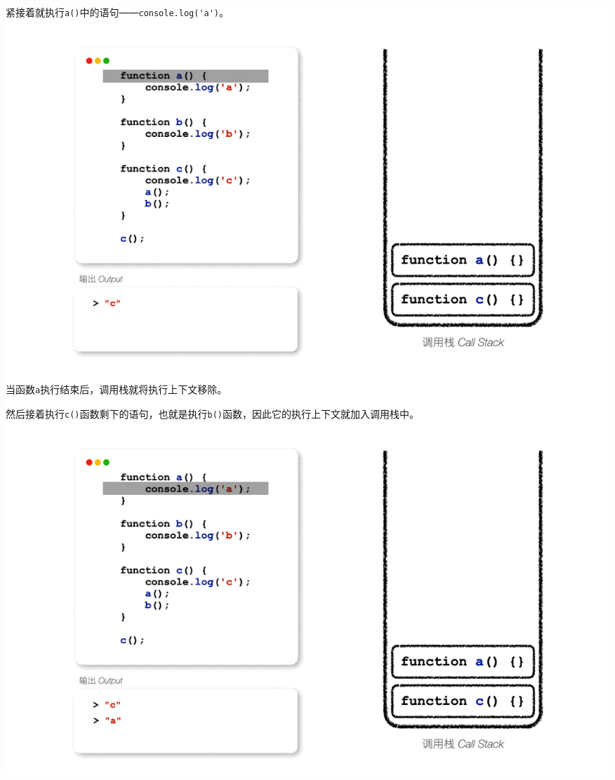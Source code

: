 紧接着就执行`a()`中的语句——`console.log('a')`。

![call_stack_5](/images/docs/event-loop/call_stack_5.gif)

当函数`a`执行结束后，调用栈就将执行上下文移除。

然后接着执行`c()`函数剩下的语句，也就是执行`b()`函数，因此它的执行上下文就加入调用栈中。

![call_stack_6](/images/docs/event-loop/call_stack_6.gif)
